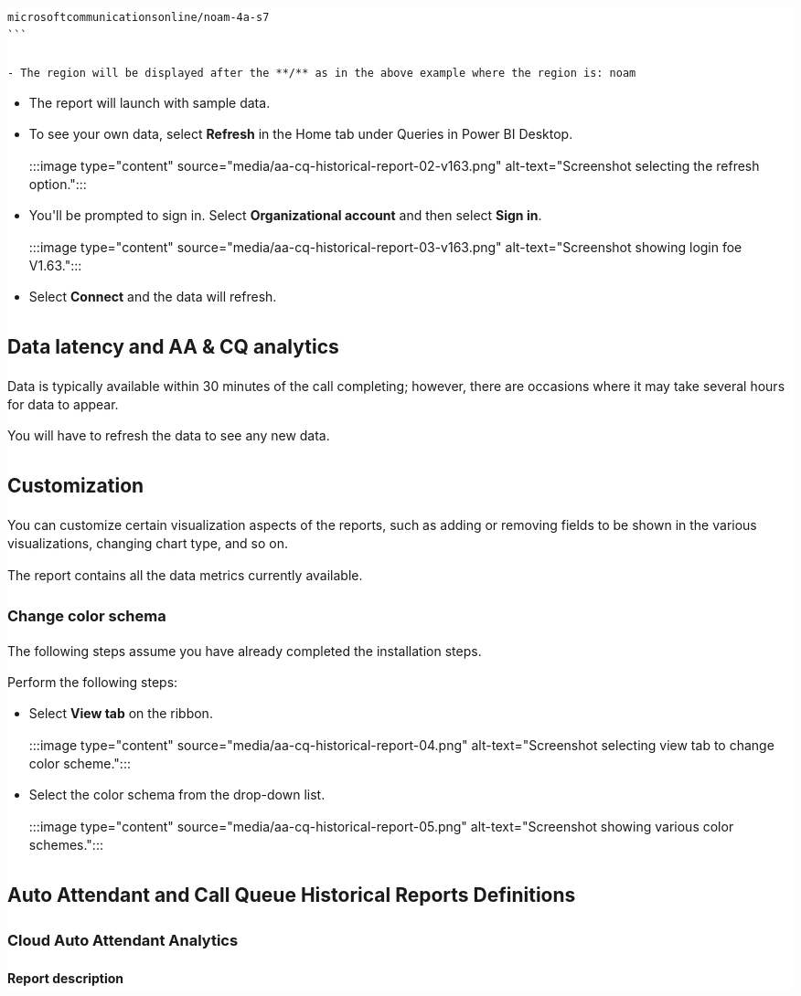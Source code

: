 
    microsoftcommunicationsonline/noam-4a-s7
    ```

    - The region will be displayed after the **/** as in the above example where the region is: noam

 - The report will launch with sample data.
 
 - To see your own data, select **Refresh** in the Home tab under Queries in Power BI Desktop.

   :::image type="content" source="media/aa-cq-historical-report-02-v163.png" alt-text="Screenshot selecting the refresh option.":::

- You'll be prompted to sign in. Select **Organizational account** and then select **Sign in**.

  :::image type="content" source="media/aa-cq-historical-report-03-v163.png" alt-text="Screenshot showing login foe V1.63.":::

- Select **Connect** and the data will refresh.


## Data latency and AA & CQ analytics

Data is typically available within 30 minutes of the call completing; however, there are occasions where it may take several hours for data to appear. 

You will have to refresh the data to see any new data.

## Customization 

You can customize certain visualization aspects of the reports, such as adding or removing fields to be shown in the various visualizations, changing chart type, and so on.

The report contains all the data metrics currently available.

### Change color schema 

The following steps assume you have already completed the installation steps.

Perform the following steps:
- Select **View tab** on the ribbon.

  :::image type="content" source="media/aa-cq-historical-report-04.png" alt-text="Screenshot selecting view tab to change color scheme.":::

- Select the color schema from the drop-down list.

  :::image type="content" source="media/aa-cq-historical-report-05.png" alt-text="Screenshot showing various color schemes.":::
  
## Auto Attendant and Call Queue Historical Reports Definitions

### Cloud Auto Attendant Analytics

#### Report description
